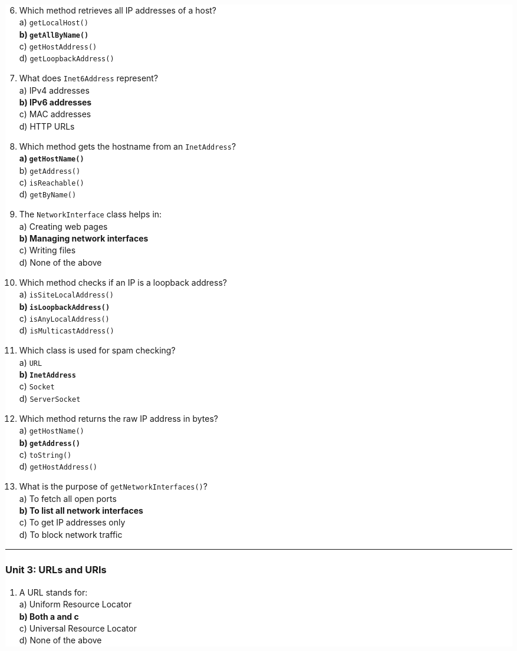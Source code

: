 6. Which method retrieves all IP addresses of a host?  
   a) `getLocalHost()`  
   **b) `getAllByName()`**  
   c) `getHostAddress()`  
   d) `getLoopbackAddress()`  

7. What does `Inet6Address` represent?  
   a) IPv4 addresses  
   **b) IPv6 addresses**  
   c) MAC addresses  
   d) HTTP URLs  

8. Which method gets the hostname from an `InetAddress`?  
   **a) `getHostName()`**  
   b) `getAddress()`  
   c) `isReachable()`  
   d) `getByName()`  

9. The `NetworkInterface` class helps in:  
   a) Creating web pages  
   **b) Managing network interfaces**  
   c) Writing files  
   d) None of the above  

10. Which method checks if an IP is a loopback address?  
    a) `isSiteLocalAddress()`  
    **b) `isLoopbackAddress()`**  
    c) `isAnyLocalAddress()`  
    d) `isMulticastAddress()`  

11. Which class is used for spam checking?  
    a) `URL`  
    **b) `InetAddress`**  
    c) `Socket`  
    d) `ServerSocket`  

12. Which method returns the raw IP address in bytes?  
    a) `getHostName()`  
    **b) `getAddress()`**  
    c) `toString()`  
    d) `getHostAddress()`  

13. What is the purpose of `getNetworkInterfaces()`?  
    a) To fetch all open ports  
    **b) To list all network interfaces**  
    c) To get IP addresses only  
    d) To block network traffic  

---

### **Unit 3: URLs and URIs**  
1. A URL stands for:  
   a) Uniform Resource Locator  
   **b) Both a and c**  
   c) Universal Resource Locator  
   d) None of the above  
